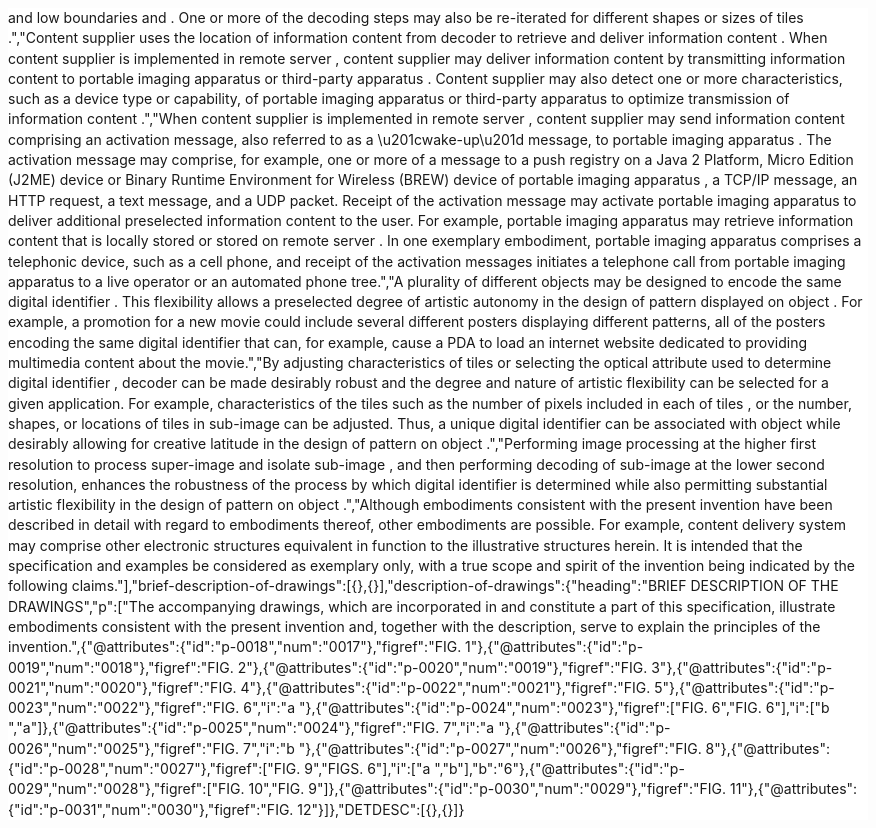 and low boundaries and . One or more of the decoding steps may also be re-iterated for different shapes or sizes of tiles .","Content supplier  uses the location of information content  from decoder  to retrieve and deliver information content . When content supplier  is implemented in remote server , content supplier  may deliver information content  by transmitting information content  to portable imaging apparatus  or third-party apparatus . Content supplier  may also detect one or more characteristics, such as a device type or capability, of portable imaging apparatus  or third-party apparatus  to optimize transmission of information content .","When content supplier  is implemented in remote server , content supplier  may send information content  comprising an activation message, also referred to as a \u201cwake-up\u201d message, to portable imaging apparatus . The activation message may comprise, for example, one or more of a message to a push registry on a Java 2 Platform, Micro Edition (J2ME) device or Binary Runtime Environment for Wireless (BREW) device of portable imaging apparatus , a TCP\/IP message, an HTTP request, a text message, and a UDP packet. Receipt of the activation message may activate portable imaging apparatus  to deliver additional preselected information content to the user. For example, portable imaging apparatus  may retrieve information content that is locally stored or stored on remote server . In one exemplary embodiment, portable imaging apparatus  comprises a telephonic device, such as a cell phone, and receipt of the activation messages initiates a telephone call from portable imaging apparatus  to a live operator or an automated phone tree.","A plurality of different objects  may be designed to encode the same digital identifier . This flexibility allows a preselected degree of artistic autonomy in the design of pattern  displayed on object . For example, a promotion for a new movie could include several different posters displaying different patterns, all of the posters encoding the same digital identifier  that can, for example, cause a PDA to load an internet website dedicated to providing multimedia content about the movie.","By adjusting characteristics of tiles  or selecting the optical attribute used to determine digital identifier , decoder  can be made desirably robust and the degree and nature of artistic flexibility can be selected for a given application. For example, characteristics of the tiles  such as the number of pixels included in each of tiles , or the number, shapes, or locations of tiles  in sub-image  can be adjusted. Thus, a unique digital identifier  can be associated with object  while desirably allowing for creative latitude in the design of pattern  on object .","Performing image processing at the higher first resolution to process super-image  and isolate sub-image , and then performing decoding of sub-image  at the lower second resolution, enhances the robustness of the process by which digital identifier  is determined while also permitting substantial artistic flexibility in the design of pattern  on object .","Although embodiments consistent with the present invention have been described in detail with regard to embodiments thereof, other embodiments are possible. For example, content delivery system  may comprise other electronic structures equivalent in function to the illustrative structures herein. It is intended that the specification and examples be considered as exemplary only, with a true scope and spirit of the invention being indicated by the following claims."],"brief-description-of-drawings":[{},{}],"description-of-drawings":{"heading":"BRIEF DESCRIPTION OF THE DRAWINGS","p":["The accompanying drawings, which are incorporated in and constitute a part of this specification, illustrate embodiments consistent with the present invention and, together with the description, serve to explain the principles of the invention.",{"@attributes":{"id":"p-0018","num":"0017"},"figref":"FIG. 1"},{"@attributes":{"id":"p-0019","num":"0018"},"figref":"FIG. 2"},{"@attributes":{"id":"p-0020","num":"0019"},"figref":"FIG. 3"},{"@attributes":{"id":"p-0021","num":"0020"},"figref":"FIG. 4"},{"@attributes":{"id":"p-0022","num":"0021"},"figref":"FIG. 5"},{"@attributes":{"id":"p-0023","num":"0022"},"figref":"FIG. 6","i":"a "},{"@attributes":{"id":"p-0024","num":"0023"},"figref":["FIG. 6","FIG. 6"],"i":["b ","a"]},{"@attributes":{"id":"p-0025","num":"0024"},"figref":"FIG. 7","i":"a "},{"@attributes":{"id":"p-0026","num":"0025"},"figref":"FIG. 7","i":"b "},{"@attributes":{"id":"p-0027","num":"0026"},"figref":"FIG. 8"},{"@attributes":{"id":"p-0028","num":"0027"},"figref":["FIG. 9","FIGS. 6"],"i":["a ","b"],"b":"6"},{"@attributes":{"id":"p-0029","num":"0028"},"figref":["FIG. 10","FIG. 9"]},{"@attributes":{"id":"p-0030","num":"0029"},"figref":"FIG. 11"},{"@attributes":{"id":"p-0031","num":"0030"},"figref":"FIG. 12"}]},"DETDESC":[{},{}]}
